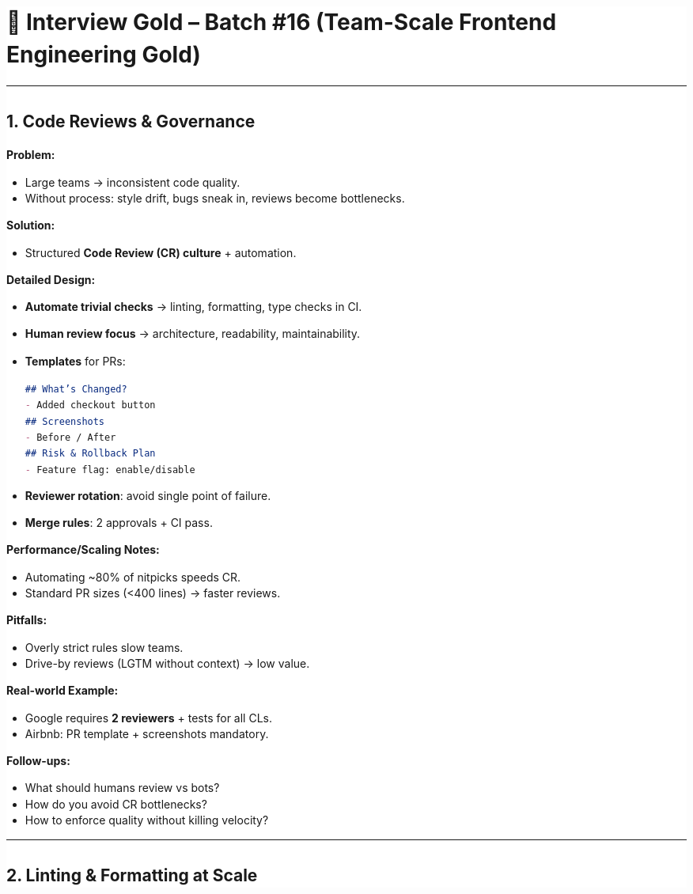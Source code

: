 # 🚀 Interview Gold – Batch #16 (Team-Scale Frontend Engineering Gold)

---

## 1. Code Reviews & Governance

**Problem:**

* Large teams → inconsistent code quality.
* Without process: style drift, bugs sneak in, reviews become bottlenecks.

**Solution:**

* Structured **Code Review (CR) culture** + automation.

**Detailed Design:**

* **Automate trivial checks** → linting, formatting, type checks in CI.
* **Human review focus** → architecture, readability, maintainability.
* **Templates** for PRs:

  ```md
  ## What’s Changed?
  - Added checkout button
  ## Screenshots
  - Before / After
  ## Risk & Rollback Plan
  - Feature flag: enable/disable
  ```
* **Reviewer rotation**: avoid single point of failure.
* **Merge rules**: 2 approvals + CI pass.

**Performance/Scaling Notes:**

* Automating \~80% of nitpicks speeds CR.
* Standard PR sizes (<400 lines) → faster reviews.

**Pitfalls:**

* Overly strict rules slow teams.
* Drive-by reviews (LGTM without context) → low value.

**Real-world Example:**

* Google requires **2 reviewers** + tests for all CLs.
* Airbnb: PR template + screenshots mandatory.

**Follow-ups:**

* What should humans review vs bots?
* How do you avoid CR bottlenecks?
* How to enforce quality without killing velocity?

---

## 2. Linting & Formatting at Scale
